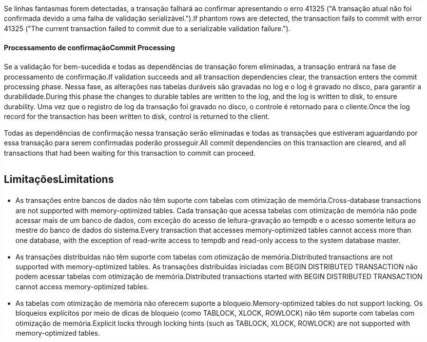  <span data-ttu-id="2c448-217">Se linhas fantasmas forem detectadas, a transação falhará ao confirmar apresentando o erro 41325 ("A transação atual não foi confirmada devido a uma falha de validação serializável.").</span><span class="sxs-lookup"><span data-stu-id="2c448-217">If phantom rows are detected, the transaction fails to commit with error 41325 ("The current transaction failed to commit due to a serializable validation failure.").</span></span>

#### <a name="commit-processing"></a><span data-ttu-id="2c448-218">Processamento de confirmação</span><span class="sxs-lookup"><span data-stu-id="2c448-218">Commit Processing</span></span>
 <span data-ttu-id="2c448-219">Se a validação for bem-sucedida e todas as dependências de transação forem eliminadas, a transação entrará na fase de processamento de confirmação.</span><span class="sxs-lookup"><span data-stu-id="2c448-219">If validation succeeds and all transaction dependencies clear, the transaction enters the commit processing phase.</span></span> <span data-ttu-id="2c448-220">Nessa fase, as alterações nas tabelas duráveis são gravadas no log e o log é gravado no disco, para garantir a durabilidade.</span><span class="sxs-lookup"><span data-stu-id="2c448-220">During this phase the changes to durable tables are written to the log, and the log is written to disk, to ensure durability.</span></span> <span data-ttu-id="2c448-221">Uma vez que o registro de log da transação foi gravado no disco, o controle é retornado para o cliente.</span><span class="sxs-lookup"><span data-stu-id="2c448-221">Once the log record for the transaction has been written to disk, control is returned to the client.</span></span>

 <span data-ttu-id="2c448-222">Todas as dependências de confirmação nessa transação serão eliminadas e todas as transações que estiveram aguardando por essa transação para serem confirmadas poderão prosseguir.</span><span class="sxs-lookup"><span data-stu-id="2c448-222">All commit dependencies on this transaction are cleared, and all transactions that had been waiting for this transaction to commit can proceed.</span></span>

## <a name="limitations"></a><span data-ttu-id="2c448-223">Limitações</span><span class="sxs-lookup"><span data-stu-id="2c448-223">Limitations</span></span>

-   <span data-ttu-id="2c448-224">As transações entre bancos de dados não têm suporte com tabelas com otimização de memória.</span><span class="sxs-lookup"><span data-stu-id="2c448-224">Cross-database transactions are not supported with memory-optimized tables.</span></span> <span data-ttu-id="2c448-225">Cada transação que acessa tabelas com otimização de memória não pode acessar mais de um banco de dados, com exceção do acesso de leitura-gravação ao tempdb e o acesso somente leitura ao mestre do banco de dados do sistema.</span><span class="sxs-lookup"><span data-stu-id="2c448-225">Every transaction that accesses memory-optimized tables cannot access more than one database, with the exception of read-write access to tempdb and read-only access to the system database master.</span></span>

-   <span data-ttu-id="2c448-226">As transações distribuídas não têm suporte com tabelas com otimização de memória.</span><span class="sxs-lookup"><span data-stu-id="2c448-226">Distributed transactions are not supported with memory-optimized tables.</span></span> <span data-ttu-id="2c448-227">As transações distribuídas iniciadas com BEGIN DISTRIBUTED TRANSACTION não podem acessar tabelas com otimização de memória.</span><span class="sxs-lookup"><span data-stu-id="2c448-227">Distributed transactions started with BEGIN DISTRIBUTED TRANSACTION cannot access memory-optimized tables.</span></span>

-   <span data-ttu-id="2c448-228">As tabelas com otimização de memória não oferecem suporte a bloqueio.</span><span class="sxs-lookup"><span data-stu-id="2c448-228">Memory-optimized tables do not support locking.</span></span> <span data-ttu-id="2c448-229">Os bloqueios explícitos por meio de dicas de bloqueio (como TABLOCK, XLOCK, ROWLOCK) não têm suporte com tabelas com otimização de memória.</span><span class="sxs-lookup"><span data-stu-id="2c448-229">Explicit locks through locking hints (such as TABLOCK, XLOCK, ROWLOCK) are not supported with memory-optimized tables.</span></span>
